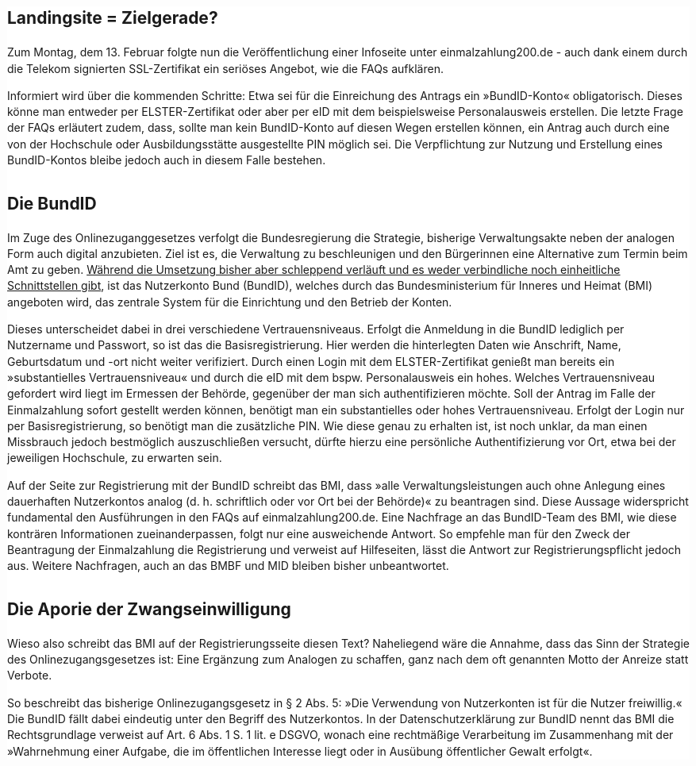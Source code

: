 ## Landingsite = Zielgerade?
Zum Montag, dem 13. Februar folgte nun die Veröffentlichung einer Infoseite unter einmalzahlung200.de - auch dank einem durch die Telekom signierten SSL-Zertifikat ein seriöses Angebot, wie die FAQs aufklären.

Informiert wird über die kommenden Schritte: Etwa sei für die Einreichung des Antrags ein »BundID-Konto« obligatorisch. Dieses könne man entweder per ELSTER-Zertifikat oder aber per eID mit dem beispielsweise Personalausweis erstellen. Die letzte Frage der FAQs erläutert zudem, dass, sollte man kein BundID-Konto auf diesen Wegen erstellen können, ein Antrag auch durch eine von der Hochschule oder Ausbildungsstätte ausgestellte PIN möglich sei. Die Verpflichtung zur Nutzung und Erstellung eines BundID-Kontos bleibe jedoch auch in diesem Falle bestehen.

## Die BundID
Im Zuge des Onlinezuganggesetzes verfolgt die Bundesregierung die Strategie, bisherige Verwaltungsakte neben der analogen Form auch digital anzubieten. Ziel ist es, die Verwaltung zu beschleunigen und den Bürgerinnen eine Alternative zum Termin beim Amt zu geben. [Während die Umsetzung bisher aber schleppend verläuft und es weder verbindliche noch einheitliche Schnittstellen gibt](https://netzpolitik.org/2022/onlinezugangsgesetz-ohne-schnittstellen-ist-kein-digitaler-staat-zu-machen/), ist das Nutzerkonto Bund (BundID), welches durch das Bundesministerium für Inneres und Heimat (BMI) angeboten wird, das zentrale System für die Einrichtung und den Betrieb der Konten.

Dieses unterscheidet dabei in drei verschiedene Vertrauensniveaus. Erfolgt die Anmeldung in die BundID lediglich per Nutzername und Passwort, so ist das die Basisregistrierung. Hier werden die hinterlegten Daten wie Anschrift, Name, Geburtsdatum und -ort nicht weiter verifiziert. Durch einen Login mit dem ELSTER-Zertifikat genießt man bereits ein »substantielles Vertrauensniveau« und durch die eID mit dem bspw. Personalausweis ein hohes. Welches Vertrauensniveau gefordert wird liegt im Ermessen der Behörde, gegenüber der man sich authentifizieren möchte. Soll der Antrag im Falle der Einmalzahlung sofort gestellt werden können, benötigt man ein substantielles oder hohes Vertrauensniveau. Erfolgt der Login nur per Basisregistrierung, so benötigt man die zusätzliche PIN. Wie diese genau zu erhalten ist, ist noch unklar, da man einen Missbrauch jedoch bestmöglich auszuschließen versucht, dürfte hierzu eine persönliche Authentifizierung vor Ort, etwa bei der jeweiligen Hochschule, zu erwarten sein.

Auf der Seite zur Registrierung mit der BundID schreibt das BMI, dass »alle Verwaltungsleistungen auch ohne Anlegung eines dauerhaften Nutzerkontos analog (d. h. schriftlich oder vor Ort bei der Behörde)« zu beantragen sind. Diese Aussage widerspricht fundamental den Ausführungen in den FAQs auf einmalzahlung200.de. Eine Nachfrage an das BundID-Team des BMI, wie diese konträren Informationen zueinanderpassen, folgt nur eine ausweichende Antwort. So empfehle man für den Zweck der Beantragung der Einmalzahlung die Registrierung und verweist auf Hilfeseiten, lässt die Antwort zur Registrierungspflicht jedoch aus. Weitere Nachfragen, auch an das BMBF und MID bleiben bisher unbeantwortet.

## Die Aporie der Zwangseinwilligung

Wieso also schreibt das BMI auf der Registrierungsseite diesen Text? Naheliegend wäre die Annahme, dass das Sinn der Strategie des Onlinezugangsgesetzes ist: Eine Ergänzung zum Analogen zu schaffen, ganz nach dem oft genannten Motto der Anreize statt Verbote.

So beschreibt das bisherige Onlinezugangsgesetz in § 2 Abs. 5: »Die Verwendung von Nutzerkonten ist für die Nutzer freiwillig.« Die BundID fällt dabei eindeutig unter den Begriff des Nutzerkontos. In der Datenschutzerklärung zur BundID nennt das BMI die Rechtsgrundlage verweist auf Art. 6 Abs. 1 S. 1 lit. e DSGVO, wonach eine rechtmäßige Verarbeitung im Zusammenhang mit der »Wahrnehmung einer Aufgabe, die im öffentlichen Interesse liegt oder in Ausübung öffentlicher Gewalt erfolgt«.
